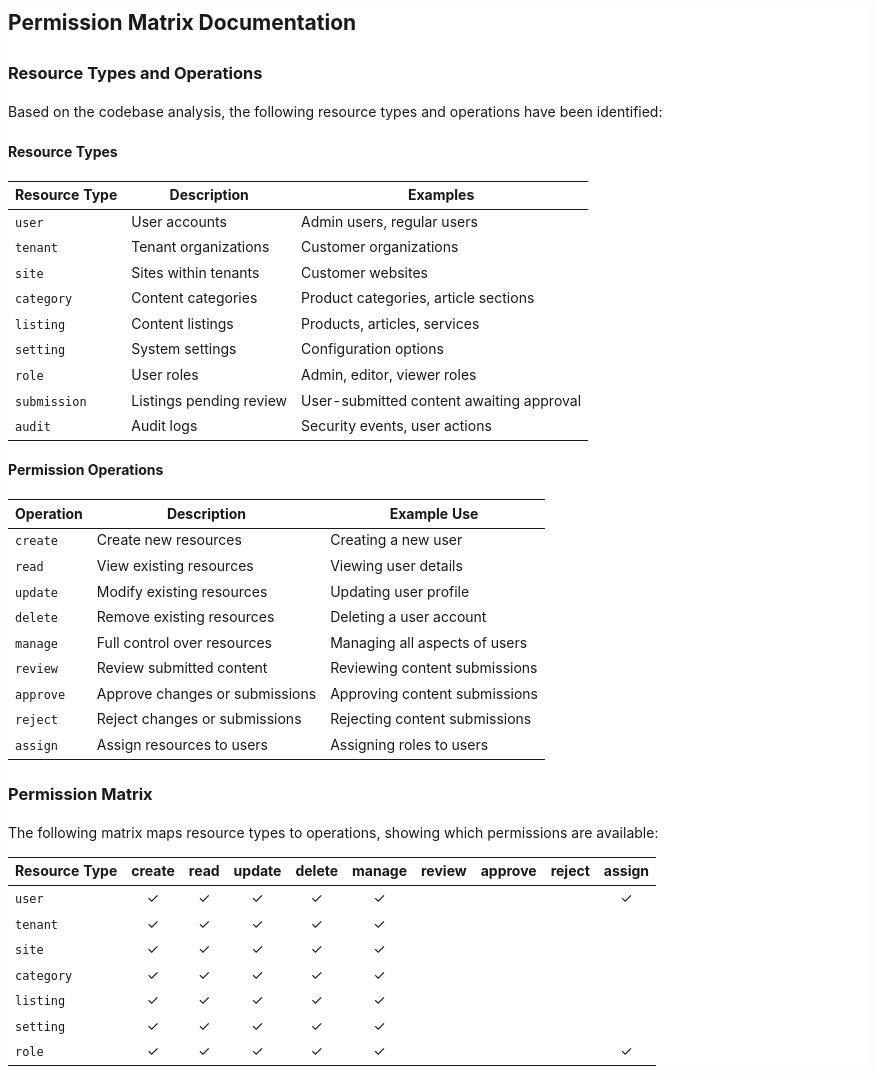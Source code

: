 ## Permission Matrix Documentation

### Resource Types and Operations

Based on the codebase analysis, the following resource types and operations have been identified:

#### Resource Types

| Resource Type | Description | Examples |
|--------------|-------------|----------|
| `user` | User accounts | Admin users, regular users |
| `tenant` | Tenant organizations | Customer organizations |
| `site` | Sites within tenants | Customer websites |
| `category` | Content categories | Product categories, article sections |
| `listing` | Content listings | Products, articles, services |
| `setting` | System settings | Configuration options |
| `role` | User roles | Admin, editor, viewer roles |
| `submission` | Listings pending review | User-submitted content awaiting approval |
| `audit` | Audit logs | Security events, user actions |

#### Permission Operations

| Operation | Description | Example Use |
|-----------|-------------|-------------|
| `create` | Create new resources | Creating a new user |
| `read` | View existing resources | Viewing user details |
| `update` | Modify existing resources | Updating user profile |
| `delete` | Remove existing resources | Deleting a user account |
| `manage` | Full control over resources | Managing all aspects of users |
| `review` | Review submitted content | Reviewing content submissions |
| `approve` | Approve changes or submissions | Approving content submissions |
| `reject` | Reject changes or submissions | Rejecting content submissions |
| `assign` | Assign resources to users | Assigning roles to users |

### Permission Matrix

The following matrix maps resource types to operations, showing which permissions are available:

| Resource Type | create | read | update | delete | manage | review | approve | reject | assign |
|--------------|:------:|:----:|:------:|:------:|:------:|:------:|:-------:|:------:|:------:|
| `user`        | ✓      | ✓    | ✓      | ✓      | ✓      |        |         |        | ✓      |
| `tenant`      | ✓      | ✓    | ✓      | ✓      | ✓      |        |         |        |        |
| `site`        | ✓      | ✓    | ✓      | ✓      | ✓      |        |         |        |        |
| `category`    | ✓      | ✓    | ✓      | ✓      | ✓      |        |         |        |        |
| `listing`     | ✓      | ✓    | ✓      | ✓      | ✓      |        |         |        |        |
| `setting`     | ✓      | ✓    | ✓      | ✓      | ✓      |        |         |        |        |
| `role`        | ✓      | ✓    | ✓      | ✓      | ✓      |        |         |        | ✓      |